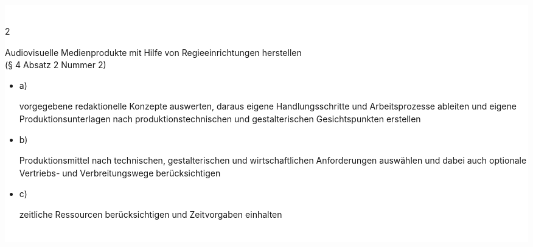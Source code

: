 </td>

<td style="border-bottom: 0.5pt solid ; " align="center" valign="middle" charoff="50">

 

</td>

</tr>

<tr>

<td style="border-right: 0.5pt solid ; " align="center" valign="top" charoff="50">

2

</td>

<td style="border-right: 0.5pt solid ; " align="left" valign="top" charoff="50">

Audiovisuelle Medienprodukte mit Hilfe von Regieeinrichtungen
herstellen  
(§ 4 Absatz 2 Nummer 2)

</td>

<td style="border-right: 0.5pt solid ; " align="justify" valign="top" charoff="50">

  - a)
    
    <div style="">
    
    vorgegebene redaktionelle Konzepte auswerten, daraus eigene
    Handlungsschritte und Arbeitsprozesse ableiten und eigene
    Produktionsunterlagen nach produktionstechnischen und
    gestalterischen Gesichtspunkten erstellen
    
    </div>

  - b)
    
    <div style="">
    
    Produktionsmittel nach technischen, gestalterischen und
    wirtschaftlichen Anforderungen auswählen und dabei auch optionale
    Vertriebs- und Verbreitungswege berücksichtigen
    
    </div>

  - c)
    
    <div style="">
    
    zeitliche Ressourcen berücksichtigen und Zeitvorgaben einhalten
    
    </div>

</td>

<td style="border-right: 0.5pt solid ; " align="center" valign="middle" charoff="50">

 

</td>
